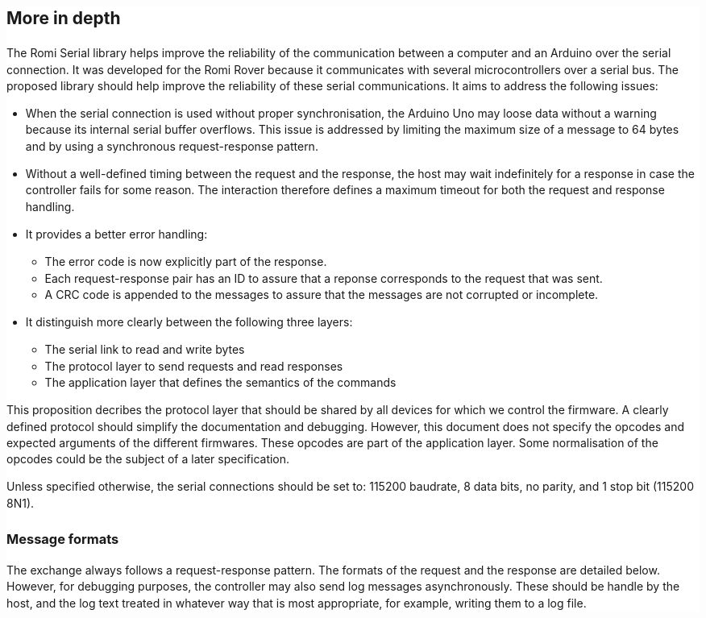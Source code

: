 

## More in depth

The Romi Serial library helps improve the reliability of the
communication between a computer and an Arduino over the serial
connection. It was developed for the Romi Rover because it
communicates with several microcontrollers over a serial bus. The
proposed library should help improve the reliability of these serial
communications. It aims to address the following issues:

* When the serial connection is used without proper synchronisation,
  the Arduino Uno may loose data without a warning because its
  internal serial buffer overflows. This issue is addressed by
  limiting the maximum size of a message to 64 bytes and by using a
  synchronous request-response pattern.

* Without a well-defined timing between the request and the response,
  the host may wait indefinitely for a response in case the controller
  fails for some reason. The interaction therefore defines a maximum
  timeout for both the request and response handling.

* It provides a better error handling:
  * The error code is now explicitly part of the response.
  * Each request-response pair has an ID to assure that a reponse
    corresponds to the request that was sent.    
  * A CRC code is appended to the messages to assure that the messages
    are not corrupted or incomplete.

* It distinguish more clearly between the following three layers:
  * The serial link to read and write bytes
  * The protocol layer to send requests and read responses
  * The application layer that defines the semantics of the commands

This proposition decribes the protocol layer that should be shared by
all devices for which we control the firmware. A clearly defined
protocol should simplify the documentation and debugging. However,
this document does not specify the opcodes and expected arguments of
the different firmwares. These opcodes are part of the application
layer. Some normalisation of the opcodes could be the subject of a
later specification.

Unless specified otherwise, the serial connections should be set to:
115200 baudrate, 8 data bits, no parity, and 1 stop bit (115200 8N1).


### Message formats

The exchange always follows a request-response pattern. The formats of
the request and the response are detailed below. However, for
debugging purposes, the controller may also send log messages
asynchronously. These should be handle by the host, and the log text
treated in whatever way that is most appropriate, for example, writing
them to a log file.

